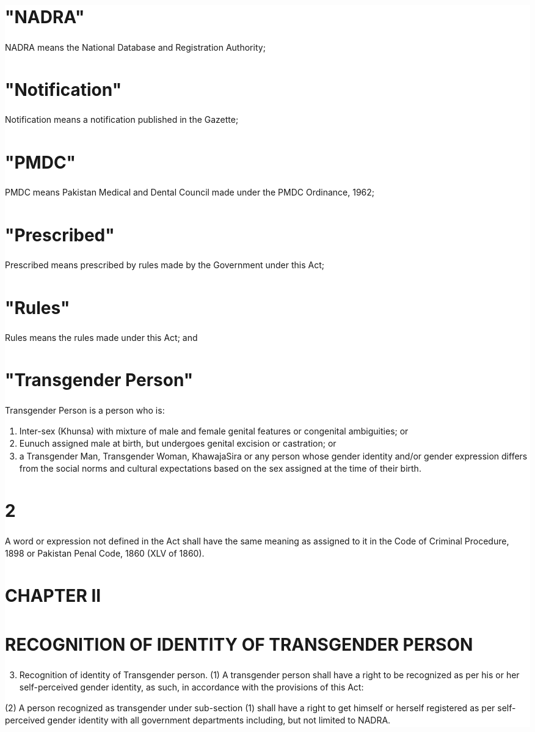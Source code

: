 # "NADRA"

NADRA means the National Database and Registration Authority;

# "Notification"

Notification means a notification published in the Gazette;

# "PMDC"

PMDC means Pakistan Medical and Dental Council made under the PMDC Ordinance, 1962;

# "Prescribed"

Prescribed means prescribed by rules made by the Government under this Act;

# "Rules"

Rules means the rules made under this Act; and

# "Transgender Person"

Transgender Person is a person who is:

1. Inter-sex (Khunsa) with mixture of male and female genital features or congenital ambiguities; or
2. Eunuch assigned male at birth, but undergoes genital excision or castration; or
3. a Transgender Man, Transgender Woman, KhawajaSira or any person whose gender identity and/or gender expression differs from the social norms and cultural expectations based on the sex assigned at the time of their birth.

# 2

A word or expression not defined in the Act shall have the same meaning as assigned to it in the Code of Criminal Procedure, 1898 or Pakistan Penal Code, 1860 (XLV of 1860).

# CHAPTER II

# RECOGNITION OF IDENTITY OF TRANSGENDER PERSON

3. Recognition of identity of Transgender person. (1) A transgender person shall have a right to be recognized as per his or her self-perceived gender identity, as such, in accordance with the provisions of this Act:

(2) A person recognized as transgender under sub-section (1) shall have a right to get himself or herself registered as per self-perceived gender identity with all government departments including, but not limited to NADRA.
